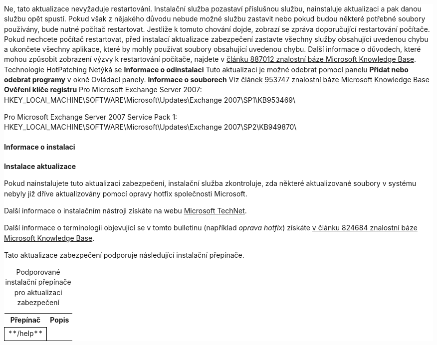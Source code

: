 <td style="border:1px solid black;">Ne, tato aktualizace nevyžaduje restartování. Instalační služba pozastaví příslušnou službu, nainstaluje aktualizaci a pak danou službu opět spustí. Pokud však z nějakého důvodu nebude možné službu zastavit nebo pokud budou některé potřebné soubory používány, bude nutné počítač restartovat. Jestliže k tomuto chování dojde, zobrazí se zpráva doporučující restartování počítače. Pokud nechcete počítač restartovat, před instalací aktualizace zabezpečení zastavte všechny služby obsahující uvedenou chybu a ukončete všechny aplikace, které by mohly používat soubory obsahující uvedenou chybu. Další informace o důvodech, které mohou způsobit zobrazení výzvy k restartování počítače, najdete v <a href="http://support.microsoft.com/kb/887012">článku 887012 znalostní báze Microsoft Knowledge Base</a>.</td>
</tr>
<tr class="odd">
<td style="border:1px solid black;">Technologie HotPatching</td>
<td style="border:1px solid black;">Netýká se</td>
</tr>
<tr class="even">
<td style="border:1px solid black;"><strong>Informace o odinstalaci</strong></td>
<td style="border:1px solid black;">Tuto aktualizaci je možné odebrat pomocí panelu <strong>Přidat nebo odebrat programy</strong> v okně Ovládací panely.</td>
</tr>
<tr class="odd">
<td style="border:1px solid black;"><strong>Informace o souborech</strong></td>
<td style="border:1px solid black;">Viz <a href="http://support.microsoft.com/kb/953747">článek 953747 znalostní báze Microsoft Knowledge Base</a></td>
</tr>
<tr class="even">
<td style="border:1px solid black;"><strong>Ověření klíče registru</strong></td>
<td style="border:1px solid black;">Pro Microsoft Exchange Server 2007:<br />
HKEY_LOCAl_MACHINE\SOFTWARE\Microsoft\Updates\Exchange 2007\SP1\KB953469\  
<p>Pro Microsoft Exchange Server 2007 Service Pack 1:<br />
HKEY_LOCAl_MACHINE\SOFTWARE\Microsoft\Updates\Exchange 2007\SP2\KB949870\</p></td>
</tr>
</tbody>
</table>
<p> </p>

#### Informace o instalaci

**Instalace aktualizace**

Pokud nainstalujete tuto aktualizaci zabezpečení, instalační služba zkontroluje, zda některé aktualizované soubory v systému nebyly již dříve aktualizovány pomocí opravy hotfix společnosti Microsoft.

Další informace o instalačním nástroji získáte na webu [Microsoft TechNet](http://go.microsoft.com/fwlink/?linkid=38951).

Další informace o terminologii objevující se v tomto bulletinu (například *oprava hotfix*) získáte [v článku 824684 znalostní báze Microsoft Knowledge Base](http://support.microsoft.com/kb/824684).

Tato aktualizace zabezpečení podporuje následující instalační přepínače.

<table class="dataTable">
<caption>
Podporované instalační přepínače pro aktualizaci zabezpečení
</caption>
<tr class="thead">
<th>
Přepínač
</th>
<th>
Popis
</th>
</tr>
<tr>
<td style="border:1px solid black;">
**/help**
</td>